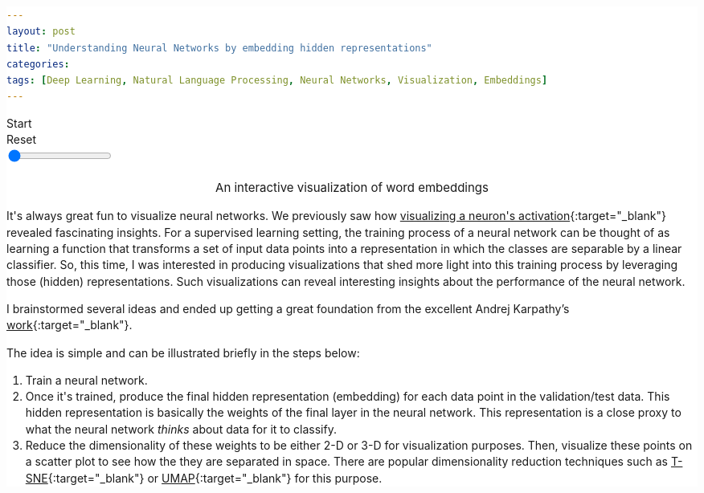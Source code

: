 ```yaml
---
layout: post
title: "Understanding Neural Networks by embedding hidden representations"
categories:
tags: [Deep Learning, Natural Language Processing, Neural Networks, Visualization, Embeddings]
---
```


<meta charset="utf-8">
<html>
<head>
<link rel="stylesheet" href="css/embedding-animation/styles.css">
</head>

<body>

<div id="grid">
    <div class="startelem"><span class="btn" id="start">Start</span></div>
    <div class="resetelem"><span class="btn" id="reset">Reset</span></div>
    <div id="chart"></div>
    <div class="sliderelem"><input type="range" id="slider" class="slider" min="0" max="10000" value="0" oninput="sliderInput()"></div>
</div>
<p style="text-align: center; font-size: 15px">An interactive visualization of word embeddings</p>

<script src="https://cdnjs.cloudflare.com/ajax/libs/jquery/3.0.0-alpha1/jquery.min.js"></script>
<script src="https://cdnjs.cloudflare.com/ajax/libs/jquery-csv/0.71/jquery.csv-0.71.min.js"></script>
<script src="https://d3js.org/d3.v3.min.js"></script>
</body>
</html>


It's always great fun to visualize neural networks. We previously saw how [visualizing a neuron's activation](https://rakeshchada.github.io/Sentiment-Neuron.html){:target="_blank"} revealed fascinating insights. For a supervised learning setting, the training process of a neural network can be thought of as learning a function that transforms a set of input data points into a representation in which the classes are separable by a linear classifier. So, this time, I was interested in producing visualizations that shed more light into this training process by leveraging those (hidden) representations. Such visualizations can reveal interesting insights about the performance of the neural network.

I brainstormed several ideas and ended up getting a great foundation from the excellent Andrej Karpathy’s [work](https://cs.stanford.edu/people/karpathy/cnnembed/){:target="_blank"}.

The idea is simple and can be illustrated briefly in the steps below:
  1. Train a neural network.
  2. Once it's trained, produce the final hidden representation (embedding) for each data point in the validation/test data. This hidden representation is basically the weights of the final layer in the neural network. This representation is a close proxy to what the neural network *thinks* about data for it to classify. 
  3. Reduce the dimensionality of these weights to be either 2-D or 3-D for visualization purposes. Then, visualize these points on a scatter plot to see how the they are separated in space. There are popular dimensionality reduction techniques such as [T-SNE](https://lvdmaaten.github.io/tsne/){:target="_blank"} or [UMAP](https://github.com/lmcinnes/umap){:target="_blank"} for this purpose.
